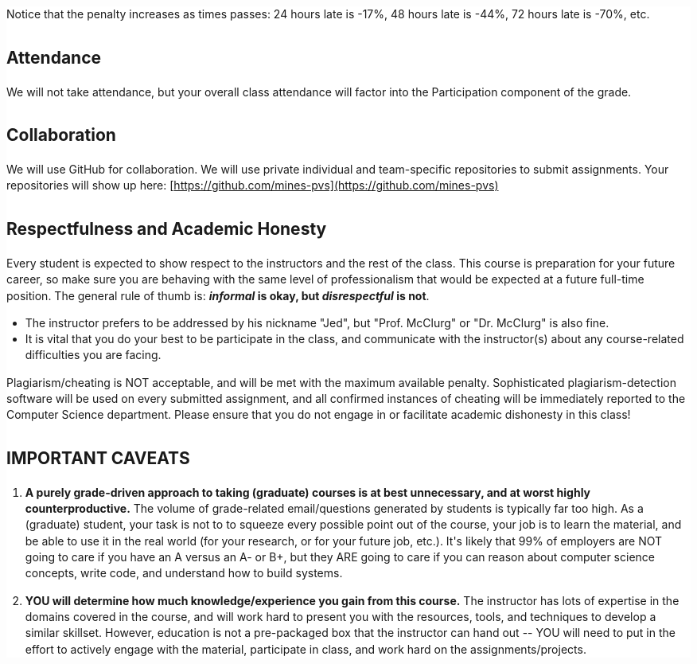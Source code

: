 Notice that the penalty increases as times passes: 24 hours late is -17%, 48 hours late is -44%, 72 hours late is -70%, etc.

## Attendance

We will not take attendance, but your overall
class attendance will factor into the Participation component of the grade.

## Collaboration

We will use GitHub for collaboration. We will use private individual and team-specific
repositories to submit assignments. Your repositories will show up here:
[https://github.com/mines-pvs](https://github.com/mines-pvs)

## Respectfulness and Academic Honesty

Every student is expected to show respect to the instructors and the rest of the class. This course is preparation
for your future career, so make sure you are behaving with the same level of professionalism that
would be expected at a future full-time position. The general rule of thumb is:
**_informal_ is okay, but _disrespectful_ is not**.

- The instructor prefers to be addressed by his nickname "Jed", but "Prof. McClurg" or "Dr. McClurg" is also fine.
- It is vital that you do your best to be participate in the class, and communicate with the instructor(s) about any course-related difficulties you are facing.

Plagiarism/cheating is NOT acceptable, and will be met with the maximum available penalty.
Sophisticated plagiarism-detection software will be used on every submitted assignment, and
all confirmed instances of cheating will be immediately reported to the Computer Science department.
Please ensure that you do not engage in or facilitate academic dishonesty in this class!

## IMPORTANT CAVEATS

1. **A purely grade-driven approach to taking (graduate) courses is
   at best unnecessary, and at worst highly counterproductive.**
   The volume of grade-related email/questions generated by students
   is typically far too high. As a (graduate) student, your task is
   not to to squeeze every possible point out of the course, your job is to
   learn the material, and be able to use it in the real world (for your
   research, or for your future job, etc.). It's likely that 99% of
   employers are NOT going to care if you have an A versus an A- or B+,
   but they ARE going to care if you can reason about computer science
   concepts, write code, and understand how to build systems.

2. **YOU will determine how much knowledge/experience you gain from this
   course.** The instructor has lots of expertise in the domains covered
   in the course, and will work hard to present you with the resources,
   tools, and techniques to develop a similar skillset. However, education
   is not a pre-packaged box that the instructor can hand out -- YOU
   will need to put in the effort to actively engage with the material,
   participate in class, and work hard on the assignments/projects.
